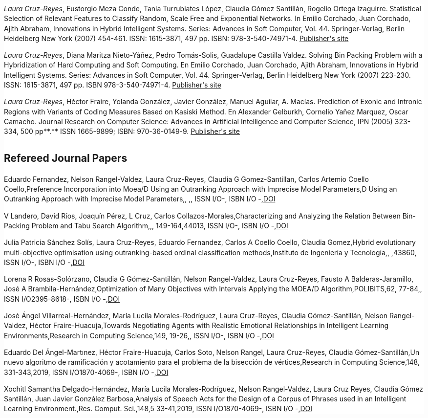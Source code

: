 _Laura Cruz-Reyes_, Eustorgio Meza Conde, Tania Turrubiates López, Claudia Gómez Santillán, Rogelio Ortega Izaguirre. Statistical Selection of Relevant Features to Classify Random, Scale Free and Exponential Networks. In Emilio Corchado, Juan Corchado, Ajith Abraham, Innovations in Hybrid Intelligent Systems. Series: Advances in Soft Computer, Vol. 44\. Springer-Verlag, Berlin Heidelberg New York (2007) 454-461\. ISSN: 1615-3871, 497 pp. ISBN: 978-3-540-74971-4\. [Publisher's site ](http://link.springer.com/chapter/10.1007/978-3-540-74972-1_59)

 _Laura Cruz-Reyes_, Diana Maritza Nieto-Yáñez, Pedro Tomás-Solis, Guadalupe Castilla Valdez. Solving Bin Packing Problem with a Hybridization of Hard Computing and Soft Computing. En Emilio Corchado, Juan Corchado, Ajith Abraham, Innovations in Hybrid Intelligent Systems. Series: Advances in Soft Computer, Vol. 44\. Springer-Verlag, Berlin Heidelberg New York (2007) 223-230\. ISSN: 1615-3871, 497 pp. ISBN 978-3-540-74971-4\. [Publisher's site ](http://link.springer.com/chapter/10.1007/978-3-540-74972-1_30)

_Laura Cruz-Reyes_, Héctor Fraire, Yolanda González, Javier González, Manuel Aguilar, A. Macías. Prediction of Exonic and Intronic Regions with Variants of Coding Measures Based on Kasiski Method. En Alexander Gelburkh, Cornelio Yañez Marquez, Oscar Camacho. Journal Research on Computer Science: Advances in Artificial Intelligence and Computer Science, IPN (2005) 323-334, 500 pp**.** ISSN 1665-9899; ISBN: 970-36-0149-9\. [Publisher's site](https://regtransfers-sth-se.diino.com/download/lauracruzreyes/LCRpage/publications/05RCSManuel.pdf)

## Refereed Journal Papers   
  
Eduardo Fernandez, Nelson Rangel-Valdez, Laura Cruz-Reyes, Claudia G Gomez-Santillan, Carlos Artemio Coello Coello,Preference Incorporation into Moea/D Using an Outranking Approach with Imprecise Model Parameters,D Using an Outranking Approach with Imprecise Model Parameters,, ,, ISSN I/O-, ISBN I/O -,[DOI](http://dx.doi.org/10.2139/ssrn.3960041)

V Landero, David Ríos, Joaquín Pérez, L Cruz, Carlos Collazos-Morales,Characterizing and Analyzing the Relation Between Bin-Packing Problem and Tabu Search Algorithm,,, 149-164,44013, ISSN I/O-, ISBN I/O -,[DOI]()

Julia Patricia Sánchez Solís, Laura Cruz-Reyes, Eduardo Fernandez, Carlos A Coello Coello, Claudia Gomez,Hybrid evolutionary multi-objective optimisation using outranking-based ordinal classification methods,Instituto de Ingeniería y Tecnología,, ,43860, ISSN I/O-, ISBN I/O -,[DOI]()

Lorena R Rosas-Solórzano, Claudia G Gómez-Santillán, Nelson Rangel-Valdez, Laura Cruz-Reyes, Fausto A Balderas-Jaramillo, José A Brambila-Hernández,Optimization of Many Objectives with Intervals Applying the MOEA/D Algorithm,POLIBITS,62, 77-84,, ISSN I/O2395-8618-, ISBN I/O -,[DOI]()

José Ángel Villarreal-Hernández, María Lucila Morales-Rodríguez, Laura Cruz-Reyes, Claudia Gómez-Santillán, Nelson Rangel-Valdez, Héctor Fraire-Huacuja,Towards Negotiating Agents with Realistic Emotional Relationships in Intelligent Learning Environments,Research in Computing Science,149, 19-26,, ISSN I/O-, ISBN I/O -,[DOI]()

Eduardo Del Ángel-Martınez, Héctor Fraire-Huacuja, Carlos Soto, Nelson Rangel, Laura Cruz-Reyes, Claudia Gómez-Santillán,Un nuevo algoritmo de ramificación y acotamiento para el problema de la bisección de vértices,Research in Computing Science,148, 331-343,2019, ISSN I/O1870-4069-, ISBN I/O -,[DOI]()

Xochitl Samantha Delgado-Hernández, María Lucila Morales-Rodríguez, Nelson Rangel-Valdez, Laura Cruz Reyes, Claudia Gómez Santillán, Juan Javier González Barbosa,Analysis of Speech Acts for the Design of a Corpus of Phrases used in an Intelligent Learning Environment.,Res. Comput. Sci.,148,5 33-41,2019, ISSN I/O1870-4069-, ISBN I/O -,[DOI]()
